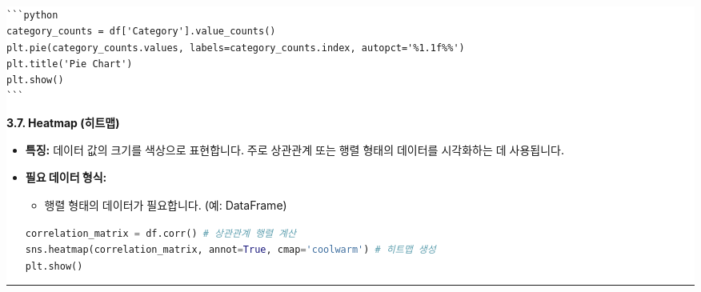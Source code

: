     ```python
    category_counts = df['Category'].value_counts()
    plt.pie(category_counts.values, labels=category_counts.index, autopct='%1.1f%%')
    plt.title('Pie Chart')
    plt.show()
    ```

**3.7. Heatmap (히트맵)**

*   **특징:** 데이터 값의 크기를 색상으로 표현합니다. 주로 상관관계 또는 행렬 형태의 데이터를 시각화하는 데 사용됩니다.
*   **필요 데이터 형식:**
    *   행렬 형태의 데이터가 필요합니다. (예: DataFrame)

    ```python
    correlation_matrix = df.corr() # 상관관계 행렬 계산
    sns.heatmap(correlation_matrix, annot=True, cmap='coolwarm') # 히트맵 생성
    plt.show()
    ```

---
